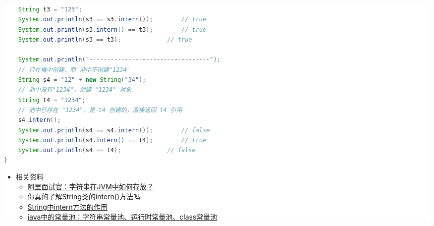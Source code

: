   ```java
      String t3 = "123";
      System.out.println(s3 == s3.intern()); 		// true
      System.out.println(s3.intern() == t3);		// true
      System.out.println(s3 == t3);				// true
  
      System.out.println("----------------------------------");
      // 只在堆中创建，而 池中不创建"1234"
      String s4 = "12" + new String("34");
      // 池中没有"1234"，创建 "1234" 对象
      String t4 = "1234";
      // 池中已存在 "1234"，是 t4 创建的，直接返回 t4 引用
      s4.intern();
      System.out.println(s4 == s4.intern()); 		// false
      System.out.println(s4.intern() == t4);		// true
      System.out.println(s4 == t4);				// false
  }
  ```

+ 相关资料
  + [阿里面试官：字符串在JVM中如何存放？](https://mp.weixin.qq.com/s/zibKAhoTfIvBp6GcN6KGsg)
  + [你真的了解String类的intern()方法吗](https://blog.csdn.net/weixin_30828379/article/details/99526088)
  + [String中intern方法的作用](https://blog.csdn.net/guoxiaolongonly/article/details/80425548)
  + [java中的常量池：字符串常量池、运行时常量池、class常量池](https://www.cnblogs.com/shoshana-kong/p/11249311.html)

